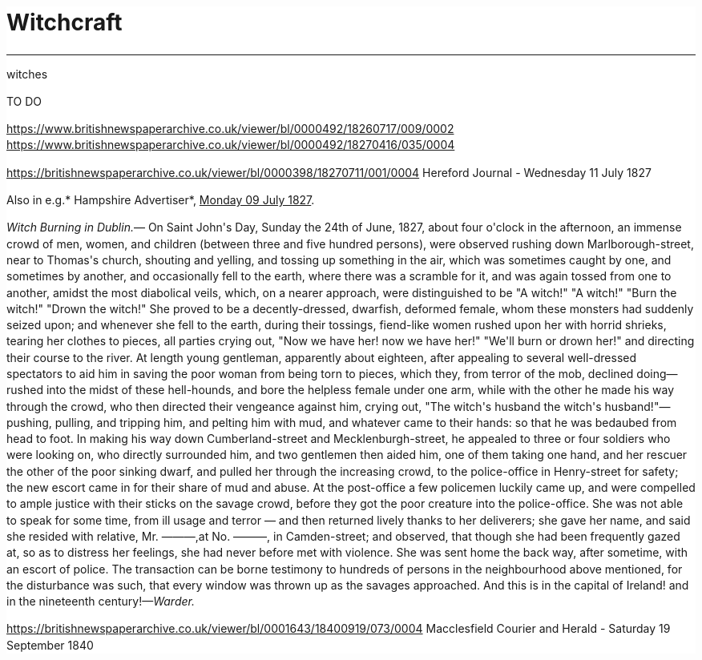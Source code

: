 # Witchcraft



---
witches


TO DO

https://www.britishnewspaperarchive.co.uk/viewer/bl/0000492/18260717/009/0002
https://www.britishnewspaperarchive.co.uk/viewer/bl/0000492/18270416/035/0004


https://britishnewspaperarchive.co.uk/viewer/bl/0000398/18270711/001/0004
Hereford Journal - Wednesday 11 July 1827

Also in e.g.* Hampshire Advertiser*, [Monday 09 July 1827](https://www.britishnewspaperarchive.co.uk/viewer/bl/0000492/18270709/059/0004).


*Witch Burning in Dublin.*— On Saint John's Day, Sunday the 24th of June, 1827, about four o'clock in the afternoon, an immense crowd of men, women, and children (between three and five hundred persons), were observed rushing down Marlborough-street, near to Thomas's church, shouting and yelling, and tossing up something in the air, which was sometimes caught by one, and sometimes by another, and occasionally fell to the earth, where there was a scramble for it, and was again tossed from one to another, amidst the most diabolical veils, which, on a nearer approach, were distinguished to be "A witch!" "A witch!" "Burn the witch!" "Drown the witch!" She proved to be a decently-dressed, dwarfish, deformed female, whom these monsters had suddenly seized upon; and whenever she fell to the earth, during their tossings, fiend-like women rushed upon her with horrid shrieks, tearing her clothes to pieces, all parties crying out, "Now we have her! now we have her!" "We'll burn or drown her!" and directing their course to the river. At length young gentleman, apparently about eighteen, after appealing to several well-dressed spectators to aid him in saving the poor woman from being torn to pieces, which they, from terror of the mob, declined doing—rushed into the midst of these hell-hounds, and bore the helpless female under one arm, while with the other he made his way through the crowd, who then directed their vengeance against him, crying out, "The witch's husband the witch's husband!"—pushing, pulling, and tripping him, and pelting him with mud, and whatever came to their hands: so that he was bedaubed from head to foot. In making his way down Cumberland-street and Mecklenburgh-street, he appealed to three or four soldiers who were looking on, who directly surrounded him, and two gentlemen then aided him, one of them taking one hand, and her rescuer the other of the poor sinking dwarf, and pulled her through the increasing crowd, to the police-office in Henry-street for safety; the new escort came in for their share of mud and abuse. At the post-office a few policemen luckily came up, and were compelled to ample justice with their sticks on the savage crowd, before they got the poor creature into the police-office. She was not able to speak for some time, from ill usage and terror — and then returned lively thanks to her deliverers; she gave her name, and said she resided with relative, Mr. ———,at No. ———, in Camden-street; and observed, that though she had been frequently gazed at, so as to distress her feelings, she had never before met with violence. She was sent home the back way, after sometime, with an escort of police. The transaction can be borne testimony to hundreds of persons in the neighbourhood above mentioned, for the disturbance was such, that every window was thrown up as the savages approached. And this is in the capital of Ireland! and in the nineteenth century!—*Warder.*


https://britishnewspaperarchive.co.uk/viewer/bl/0001643/18400919/073/0004
Macclesfield Courier and Herald - Saturday 19 September 1840
